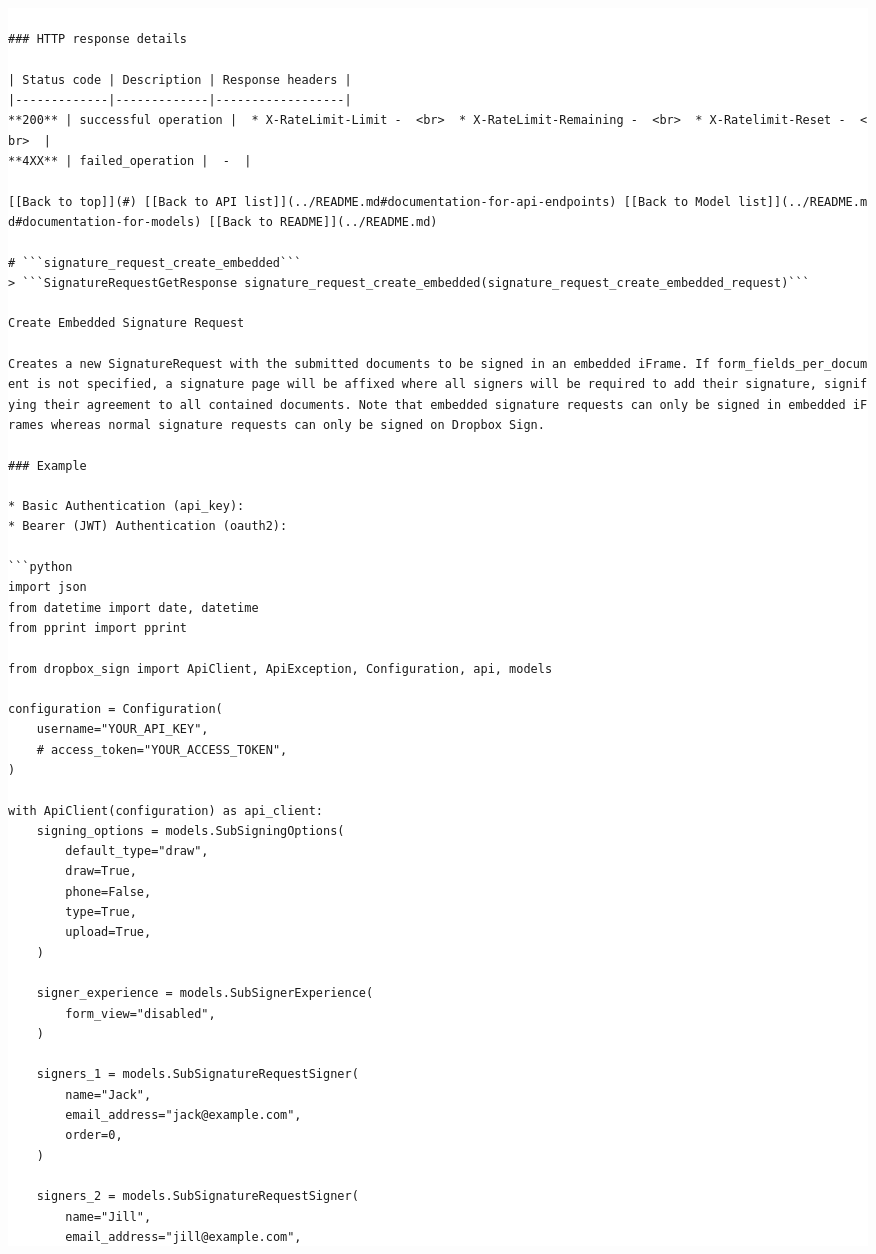 ```

### HTTP response details

| Status code | Description | Response headers |
|-------------|-------------|------------------|
**200** | successful operation |  * X-RateLimit-Limit -  <br>  * X-RateLimit-Remaining -  <br>  * X-Ratelimit-Reset -  <br>  |
**4XX** | failed_operation |  -  |

[[Back to top]](#) [[Back to API list]](../README.md#documentation-for-api-endpoints) [[Back to Model list]](../README.md#documentation-for-models) [[Back to README]](../README.md)

# ```signature_request_create_embedded```
> ```SignatureRequestGetResponse signature_request_create_embedded(signature_request_create_embedded_request)```

Create Embedded Signature Request

Creates a new SignatureRequest with the submitted documents to be signed in an embedded iFrame. If form_fields_per_document is not specified, a signature page will be affixed where all signers will be required to add their signature, signifying their agreement to all contained documents. Note that embedded signature requests can only be signed in embedded iFrames whereas normal signature requests can only be signed on Dropbox Sign.

### Example

* Basic Authentication (api_key):
* Bearer (JWT) Authentication (oauth2):

```python
import json
from datetime import date, datetime
from pprint import pprint

from dropbox_sign import ApiClient, ApiException, Configuration, api, models

configuration = Configuration(
    username="YOUR_API_KEY",
    # access_token="YOUR_ACCESS_TOKEN",
)

with ApiClient(configuration) as api_client:
    signing_options = models.SubSigningOptions(
        default_type="draw",
        draw=True,
        phone=False,
        type=True,
        upload=True,
    )

    signer_experience = models.SubSignerExperience(
        form_view="disabled",
    )

    signers_1 = models.SubSignatureRequestSigner(
        name="Jack",
        email_address="jack@example.com",
        order=0,
    )

    signers_2 = models.SubSignatureRequestSigner(
        name="Jill",
        email_address="jill@example.com",
```